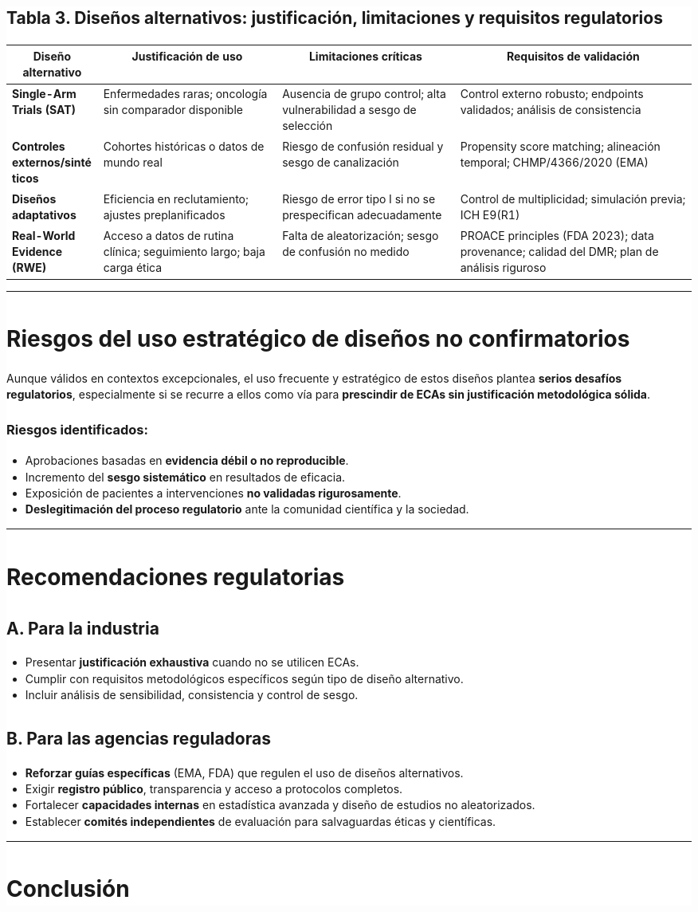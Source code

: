 ## Tabla 3. Diseños alternativos: justificación, limitaciones y requisitos regulatorios

| **Diseño alternativo** | **Justificación de uso** | **Limitaciones críticas** | **Requisitos de validación** |
|-----------------|-----------------|-----------------|---------------------|
| **Single-Arm Trials (SAT)** | Enfermedades raras; oncología sin comparador disponible | Ausencia de grupo control; alta vulnerabilidad a sesgo de selección | Control externo robusto; endpoints validados; análisis de consistencia |
| **Controles externos/sintéticos** | Cohortes históricas o datos de mundo real | Riesgo de confusión residual y sesgo de canalización | Propensity score matching; alineación temporal; CHMP/4366/2020 (EMA) |
| **Diseños adaptativos** | Eficiencia en reclutamiento; ajustes preplanificados | Riesgo de error tipo I si no se prespecifican adecuadamente | Control de multiplicidad; simulación previa; ICH E9(R1) |
| **Real-World Evidence (RWE)** | Acceso a datos de rutina clínica; seguimiento largo; baja carga ética | Falta de aleatorización; sesgo de confusión no medido | PROACE principles (FDA 2023); data provenance; calidad del DMR; plan de análisis riguroso |

------------------------------------------------------------------------

# Riesgos del uso estratégico de diseños no confirmatorios

Aunque válidos en contextos excepcionales, el uso frecuente y estratégico de estos diseños plantea **serios desafíos regulatorios**, especialmente si se recurre a ellos como vía para **prescindir de ECAs sin justificación metodológica sólida**.

### Riesgos identificados:

-   Aprobaciones basadas en **evidencia débil o no reproducible**.
-   Incremento del **sesgo sistemático** en resultados de eficacia.
-   Exposición de pacientes a intervenciones **no validadas rigurosamente**.
-   **Deslegitimación del proceso regulatorio** ante la comunidad científica y la sociedad.

------------------------------------------------------------------------

# Recomendaciones regulatorias

## A. Para la industria

-   Presentar **justificación exhaustiva** cuando no se utilicen ECAs.
-   Cumplir con requisitos metodológicos específicos según tipo de diseño alternativo.
-   Incluir análisis de sensibilidad, consistencia y control de sesgo.

## B. Para las agencias reguladoras

-   **Reforzar guías específicas** (EMA, FDA) que regulen el uso de diseños alternativos.
-   Exigir **registro público**, transparencia y acceso a protocolos completos.
-   Fortalecer **capacidades internas** en estadística avanzada y diseño de estudios no aleatorizados.
-   Establecer **comités independientes** de evaluación para salvaguardas éticas y científicas.

------------------------------------------------------------------------

# Conclusión
